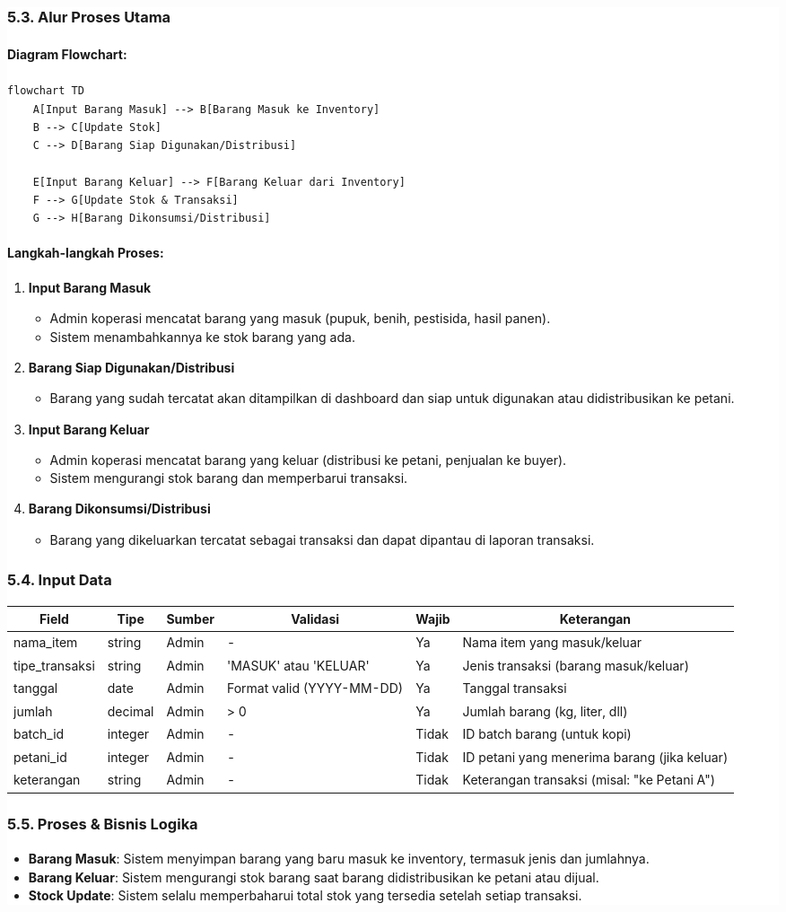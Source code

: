 ### 5.3. Alur Proses Utama

#### Diagram Flowchart:
```mermaid
flowchart TD
    A[Input Barang Masuk] --> B[Barang Masuk ke Inventory]
    B --> C[Update Stok]
    C --> D[Barang Siap Digunakan/Distribusi]

    E[Input Barang Keluar] --> F[Barang Keluar dari Inventory]
    F --> G[Update Stok & Transaksi]
    G --> H[Barang Dikonsumsi/Distribusi]
```

#### Langkah-langkah Proses:

1. **Input Barang Masuk**
   - Admin koperasi mencatat barang yang masuk (pupuk, benih, pestisida, hasil panen).
   - Sistem menambahkannya ke stok barang yang ada.

2. **Barang Siap Digunakan/Distribusi**
   - Barang yang sudah tercatat akan ditampilkan di dashboard dan siap untuk digunakan atau didistribusikan ke petani.

3. **Input Barang Keluar**
   - Admin koperasi mencatat barang yang keluar (distribusi ke petani, penjualan ke buyer).
   - Sistem mengurangi stok barang dan memperbarui transaksi.

4. **Barang Dikonsumsi/Distribusi**
   - Barang yang dikeluarkan tercatat sebagai transaksi dan dapat dipantau di laporan transaksi.

### 5.4. Input Data

| Field | Tipe | Sumber | Validasi | Wajib | Keterangan |
|-------|------|--------|----------|-------|------------|
| nama_item | string | Admin | - | Ya | Nama item yang masuk/keluar |
| tipe_transaksi | string | Admin | 'MASUK' atau 'KELUAR' | Ya | Jenis transaksi (barang masuk/keluar) |
| tanggal | date | Admin | Format valid (YYYY-MM-DD) | Ya | Tanggal transaksi |
| jumlah | decimal | Admin | > 0 | Ya | Jumlah barang (kg, liter, dll) |
| batch_id | integer | Admin | - | Tidak | ID batch barang (untuk kopi) |
| petani_id | integer | Admin | - | Tidak | ID petani yang menerima barang (jika keluar) |
| keterangan | string | Admin | - | Tidak | Keterangan transaksi (misal: "ke Petani A") |

### 5.5. Proses & Bisnis Logika

- **Barang Masuk**: Sistem menyimpan barang yang baru masuk ke inventory, termasuk jenis dan jumlahnya.
- **Barang Keluar**: Sistem mengurangi stok barang saat barang didistribusikan ke petani atau dijual.
- **Stock Update**: Sistem selalu memperbaharui total stok yang tersedia setelah setiap transaksi.
